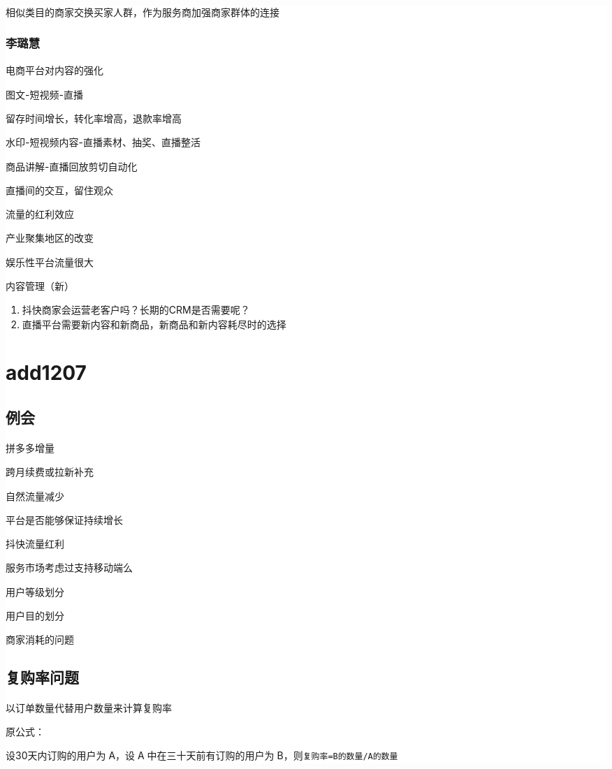 相似类目的商家交换买家人群，作为服务商加强商家群体的连接

### 李璐慧

电商平台对内容的强化

图文-短视频-直播

留存时间增长，转化率增高，退款率增高

水印-短视频内容-直播素材、抽奖、直播整活

商品讲解-直播回放剪切自动化

直播间的交互，留住观众

流量的红利效应

产业聚集地区的改变

娱乐性平台流量很大

内容管理（新）

1. 抖快商家会运营老客户吗？长期的CRM是否需要呢？
2. 直播平台需要新内容和新商品，新商品和新内容耗尽时的选择

# add1207

## 例会

拼多多增量

跨月续费或拉新补充

自然流量减少

平台是否能够保证持续增长

抖快流量红利

服务市场考虑过支持移动端么



用户等级划分

用户目的划分

商家消耗的问题



## 复购率问题

以订单数量代替用户数量来计算复购率

原公式：

设30天内订购的用户为 A，设 A 中在三十天前有订购的用户为 B，则```复购率=B的数量/A的数量```
